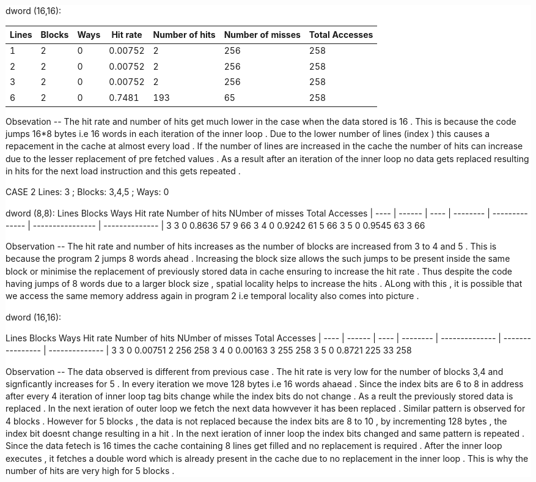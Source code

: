 dword (16,16):

| Lines | Blocks | Ways | Hit rate | Number of hits | Number of misses | Total Accesses |
| ----- | ------ | ---- | -------- | -------------- | ---------------- | -------------- |
| 1     | 2      | 0    | 0.00752  | 2              | 256              | 258            |
| 2     | 2      | 0    | 0.00752  | 2              | 256              | 258            |
| 3     | 2      | 0    | 0.00752  | 2              | 256              | 258            |
| 6     | 2      | 0    | 0.7481   | 193            | 65               | 258            |

Obsevation -- The hit rate and number of hits get much lower in the case when the data stored is 16 . This is because the code jumps 16*8 bytes i.e 16 words in each iteration of the inner loop . Due to the lower number of lines (index ) this causes a repacement in the cache at almost every load . If the number of lines are increased in the cache the number of hits can increase due to the lesser replacement of pre fetched values . As a result after an iteration of the inner loop no data gets replaced resulting in hits for the next load instruction and this gets repeated . 

CASE 2
Lines: 3 ; Blocks: 3,4,5 ; Ways: 0

dword (8,8):
Lines  Blocks  Ways    Hit rate    Number of hits NUmber of misses  Total Accesses
| ---- | ------ | ---- | -------- | -------------- | ---------------- | -------------- |
  3      3      0        0.8636         57              9                66
  3      4      0        0.9242         61              5                66
  3      5      0        0.9545         63              3                66


Observation -- The hit rate and number of hits increases as the number of blocks are increased from 3 to 4 and 5 . This is because the program 2 jumps 8 words ahead . Increasing the block size allows the such jumps to be present inside the same block or minimise the replacement of previously stored data in cache ensuring to increase the hit rate . Thus despite the code having jumps of 8 words due to a larger block size , spatial locality helps to increase the hits . ALong with this , it is possible that we access the same memory address again in program 2 i.e temporal locality also comes into picture . 


dword (16,16):

Lines  Blocks  Ways    Hit rate    Number of hits NUmber of misses  Total Accesses
| ---- | ------ | ---- | -------- | -------------- | ---------------- | -------------- |
  3      3      0        0.00751        2               256               258
  3      4      0        0.00163         3               255               258
  3      5      0        0.8721         225              33                258

Observation -- The data observed is different from previous case . The hit rate is very low for the number of blocks 3,4 and signficantly increases for 5 . In every iteration we  move 128 bytes i.e 16 words ahaead . Since the index bits are 6 to 8 in address after every 4 iteration of inner loop tag bits change while the index bits do not change . As a reult the previously stored data is replaced . In the next ieration of outer loop we fetch the next data howvever it has been replaced . Similar pattern is observed for 4 blocks . However for 5 blocks , the data is not replaced because the index bits are 8 to 10  , by incrementing 128 bytes , the index bit doesnt change resulting in a hit .
In the next ieration of inner loop the index bits changed and same pattern is repeated . Since the data fetech is 16 times the cache containing 8 lines get filled and no replacement is required .
After the inner loop executes , it fetches a double word which is already present in the cache due to no replacement in the inner loop . This is why the number of hits are very high for 5 blocks .
